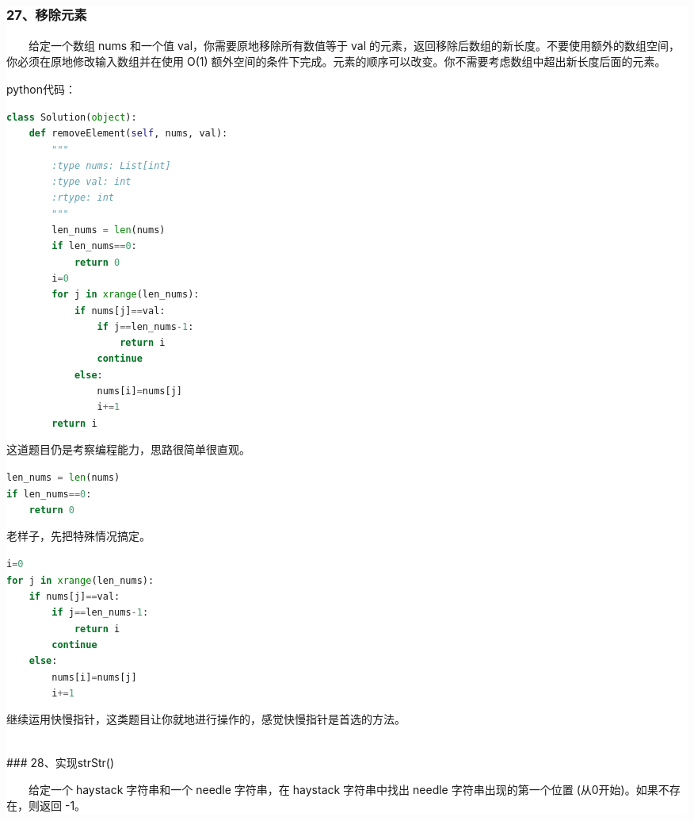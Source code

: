 ### 27、移除元素

&emsp;&emsp;给定一个数组 nums 和一个值 val，你需要原地移除所有数值等于 val 的元素，返回移除后数组的新长度。不要使用额外的数组空间，你必须在原地修改输入数组并在使用 O(1) 额外空间的条件下完成。元素的顺序可以改变。你不需要考虑数组中超出新长度后面的元素。

python代码：
```python
class Solution(object):
    def removeElement(self, nums, val):
        """
        :type nums: List[int]
        :type val: int
        :rtype: int
        """
        len_nums = len(nums)
        if len_nums==0:
            return 0
        i=0
        for j in xrange(len_nums):
            if nums[j]==val:
                if j==len_nums-1:
                    return i
                continue
            else:
                nums[i]=nums[j]
                i+=1
        return i
```
这道题目仍是考察编程能力，思路很简单很直观。

```python
len_nums = len(nums)
if len_nums==0:
    return 0
```
老样子，先把特殊情况搞定。

```python
i=0
for j in xrange(len_nums):
    if nums[j]==val:
        if j==len_nums-1:
            return i
        continue
    else:
        nums[i]=nums[j]
        i+=1
```
继续运用快慢指针，这类题目让你就地进行操作的，感觉快慢指针是首选的方法。

<br>
### 28、实现strStr()

&emsp;&emsp;给定一个 haystack 字符串和一个 needle 字符串，在 haystack 字符串中找出 needle 字符串出现的第一个位置 (从0开始)。如果不存在，则返回  -1。
